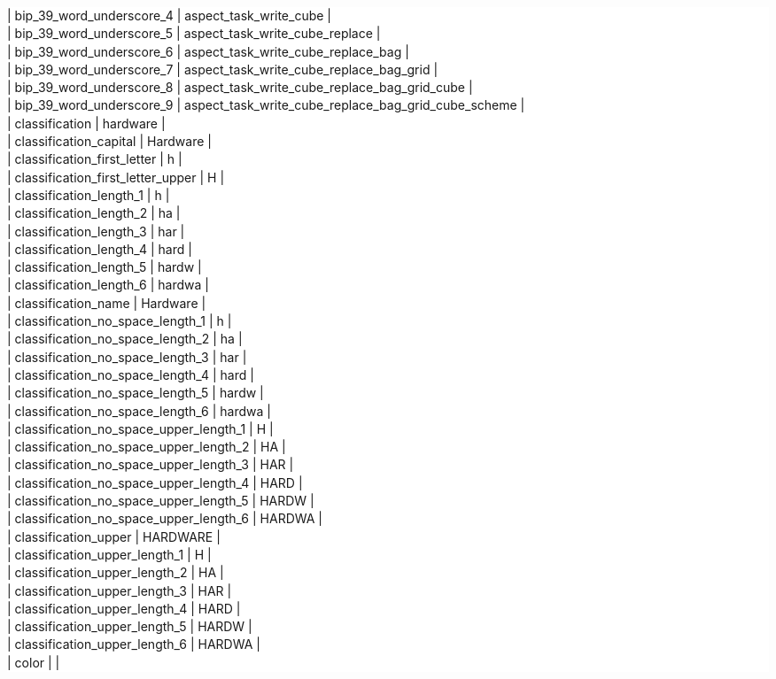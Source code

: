 | bip_39_word_underscore_4 | aspect_task_write_cube |  
| bip_39_word_underscore_5 | aspect_task_write_cube_replace |  
| bip_39_word_underscore_6 | aspect_task_write_cube_replace_bag |  
| bip_39_word_underscore_7 | aspect_task_write_cube_replace_bag_grid |  
| bip_39_word_underscore_8 | aspect_task_write_cube_replace_bag_grid_cube |  
| bip_39_word_underscore_9 | aspect_task_write_cube_replace_bag_grid_cube_scheme |  
| classification | hardware |  
| classification_capital | Hardware |  
| classification_first_letter | h |  
| classification_first_letter_upper | H |  
| classification_length_1 | h |  
| classification_length_2 | ha |  
| classification_length_3 | har |  
| classification_length_4 | hard |  
| classification_length_5 | hardw |  
| classification_length_6 | hardwa |  
| classification_name | Hardware |  
| classification_no_space_length_1 | h |  
| classification_no_space_length_2 | ha |  
| classification_no_space_length_3 | har |  
| classification_no_space_length_4 | hard |  
| classification_no_space_length_5 | hardw |  
| classification_no_space_length_6 | hardwa |  
| classification_no_space_upper_length_1 | H |  
| classification_no_space_upper_length_2 | HA |  
| classification_no_space_upper_length_3 | HAR |  
| classification_no_space_upper_length_4 | HARD |  
| classification_no_space_upper_length_5 | HARDW |  
| classification_no_space_upper_length_6 | HARDWA |  
| classification_upper | HARDWARE |  
| classification_upper_length_1 | H |  
| classification_upper_length_2 | HA |  
| classification_upper_length_3 | HAR |  
| classification_upper_length_4 | HARD |  
| classification_upper_length_5 | HARDW |  
| classification_upper_length_6 | HARDWA |  
| color |  |  
